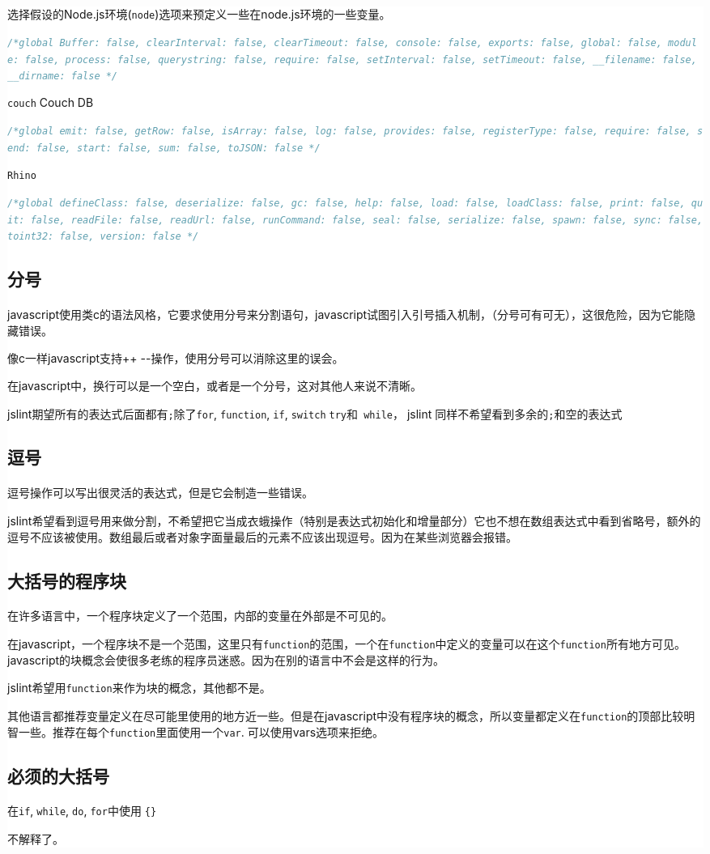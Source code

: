 选择假设的Node.js环境(`node`)选项来预定义一些在node.js环境的一些变量。

```javascript
/*global Buffer: false, clearInterval: false, clearTimeout: false, console: false, exports: false, global: false, module: false, process: false, querystring: false, require: false, setInterval: false, setTimeout: false, __filename: false, __dirname: false */
```

`couch` Couch DB

```javascript
/*global emit: false, getRow: false, isArray: false, log: false, provides: false, registerType: false, require: false, send: false, start: false, sum: false, toJSON: false */
```

`Rhino`

```javascript
/*global defineClass: false, deserialize: false, gc: false, help: false, load: false, loadClass: false, print: false, quit: false, readFile: false, readUrl: false, runCommand: false, seal: false, serialize: false, spawn: false, sync: false, toint32: false, version: false */
```

## 分号

javascript使用类c的语法风格，它要求使用分号来分割语句，javascript试图引入引号插入机制，（分号可有可无），这很危险，因为它能隐藏错误。

像c一样javascript支持++ --操作，使用分号可以消除这里的误会。

在javascript中，换行可以是一个空白，或者是一个分号，这对其他人来说不清晰。

jslint期望所有的表达式后面都有`;`除了`for`, `function`, `if`, `switch` `try`和` while`， jslint 同样不希望看到多余的`;`和空的表达式

## 逗号

逗号操作可以写出很灵活的表达式，但是它会制造一些错误。

jslint希望看到逗号用来做分割，不希望把它当成衣蛾操作（特别是表达式初始化和增量部分）它也不想在数组表达式中看到省略号，额外的逗号不应该被使用。数组最后或者对象字面量最后的元素不应该出现逗号。因为在某些浏览器会报错。

## 大括号的程序块

在许多语言中，一个程序块定义了一个范围，内部的变量在外部是不可见的。

在javascript，一个程序块不是一个范围，这里只有`function`的范围，一个在`function`中定义的变量可以在这个`function`所有地方可见。javascript的块概念会使很多老练的程序员迷惑。因为在别的语言中不会是这样的行为。

jslint希望用`function`来作为块的概念，其他都不是。

其他语言都推荐变量定义在尽可能里使用的地方近一些。但是在javascript中没有程序块的概念，所以变量都定义在`function`的顶部比较明智一些。推荐在每个`function`里面使用一个`var`.  可以使用vars选项来拒绝。

## 必须的大括号

在`if`, `while`, `do`, `for`中使用 `{}`

不解释了。
